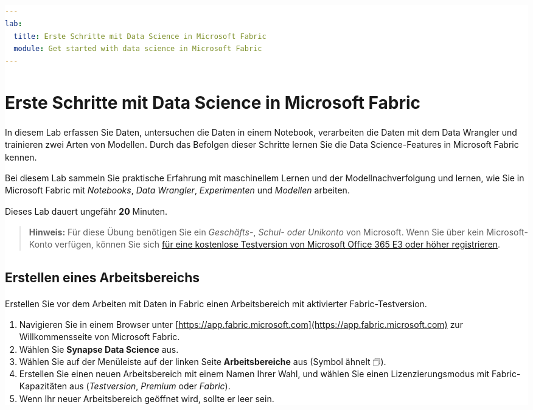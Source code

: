 ```yaml
---
lab:
  title: Erste Schritte mit Data Science in Microsoft Fabric
  module: Get started with data science in Microsoft Fabric
---
```


# Erste Schritte mit Data Science in Microsoft Fabric

In diesem Lab erfassen Sie Daten, untersuchen die Daten in einem Notebook, verarbeiten die Daten mit dem Data Wrangler und trainieren zwei Arten von Modellen. Durch das Befolgen dieser Schritte lernen Sie die Data Science-Features in Microsoft Fabric kennen.

Bei diesem Lab sammeln Sie praktische Erfahrung mit maschinellem Lernen und der Modellnachverfolgung und lernen, wie Sie in Microsoft Fabric mit *Notebooks*, *Data Wrangler*, *Experimenten* und *Modellen* arbeiten.

Dieses Lab dauert ungefähr **20** Minuten.

> **Hinweis:** Für diese Übung benötigen Sie ein *Geschäfts-*, *Schul- oder Unikonto* von Microsoft. Wenn Sie über kein Microsoft-Konto verfügen, können Sie sich [für eine kostenlose Testversion von Microsoft Office 365 E3 oder höher registrieren](https://www.microsoft.com/microsoft-365/business/compare-more-office-365-for-business-plans).

## Erstellen eines Arbeitsbereichs

Erstellen Sie vor dem Arbeiten mit Daten in Fabric einen Arbeitsbereich mit aktivierter Fabric-Testversion.

1. Navigieren Sie in einem Browser unter [https://app.fabric.microsoft.com](https://app.fabric.microsoft.com) zur Willkommensseite von Microsoft Fabric.
1. Wählen Sie **Synapse Data Science** aus.
1. Wählen Sie auf der Menüleiste auf der linken Seite **Arbeitsbereiche** aus (Symbol ähnelt &#128455;).
1. Erstellen Sie einen neuen Arbeitsbereich mit einem Namen Ihrer Wahl, und wählen Sie einen Lizenzierungsmodus mit Fabric-Kapazitäten aus (*Testversion*, *Premium* oder *Fabric*).
1. Wenn Ihr neuer Arbeitsbereich geöffnet wird, sollte er leer sein.
